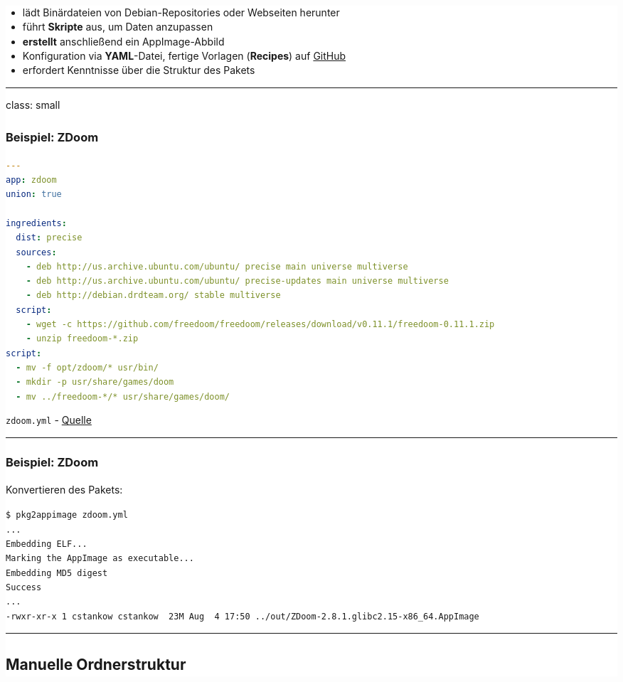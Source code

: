 - lädt Binärdateien von Debian-Repositories oder Webseiten herunter
- führt **Skripte** aus, um Daten anzupassen
- **erstellt** anschließend ein AppImage-Abbild
- Konfiguration via **YAML**-Datei, fertige Vorlagen (**Recipes**) auf [GitHub](https://github.com/AppImage/pkg2appimage/tree/master/recipes)
- erfordert Kenntnisse über die Struktur des Pakets

---

class: small

### Beispiel: ZDoom

```yaml
---
app: zdoom
union: true

ingredients:
  dist: precise
  sources:
    - deb http://us.archive.ubuntu.com/ubuntu/ precise main universe multiverse
    - deb http://us.archive.ubuntu.com/ubuntu/ precise-updates main universe multiverse
    - deb http://debian.drdteam.org/ stable multiverse
  script:
    - wget -c https://github.com/freedoom/freedoom/releases/download/v0.11.1/freedoom-0.11.1.zip
    - unzip freedoom-*.zip
script:
  - mv -f opt/zdoom/* usr/bin/
  - mkdir -p usr/share/games/doom
  - mv ../freedoom-*/* usr/share/games/doom/
```

`zdoom.yml` - [Quelle](https://discourse.appimage.org/t/how-to-create-an-appimage/155/12)

---

### Beispiel: ZDoom

Konvertieren des Pakets:

```command
$ pkg2appimage zdoom.yml
...
Embedding ELF...
Marking the AppImage as executable...
Embedding MD5 digest
Success
...
-rwxr-xr-x 1 cstankow cstankow  23M Aug  4 17:50 ../out/ZDoom-2.8.1.glibc2.15-x86_64.AppImage
```

---

## Manuelle Ordnerstruktur
